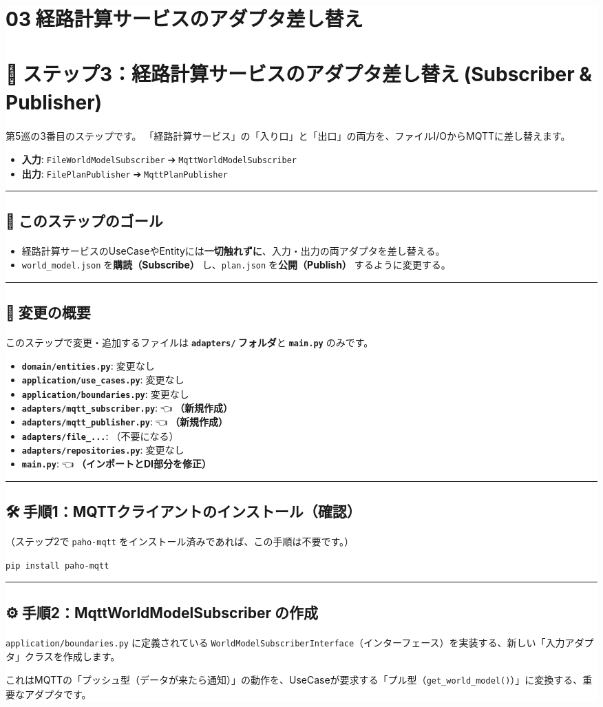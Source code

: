 # 03 経路計算サービスのアダプタ差し替え

# 🚀 ステップ3：経路計算サービスのアダプタ差し替え (Subscriber & Publisher)

第5巡の3番目のステップです。
「経路計算サービス」の「入り口」と「出口」の両方を、ファイルI/OからMQTTに差し替えます。

- **入力**: `FileWorldModelSubscriber` ➔ `MqttWorldModelSubscriber`
- **出力**: `FilePlanPublisher` ➔ `MqttPlanPublisher`

---

## 🎯 このステップのゴール

- 経路計算サービスのUseCaseやEntityには**一切触れずに**、入力・出力の両アダプタを差し替える。
- `world_model.json` を**購読（Subscribe）** し、`plan.json` を**公開（Publish）** するように変更する。

---

## 🧩 変更の概要

このステップで変更・追加するファイルは **`adapters/` フォルダ**と **`main.py`** のみです。

- **`domain/entities.py`**: 変更なし
- **`application/use_cases.py`**: 変更なし
- **`application/boundaries.py`**: 変更なし
- **`adapters/mqtt_subscriber.py`**: 👈 **（新規作成）**
- **`adapters/mqtt_publisher.py`**: 👈 **（新規作成）**
- **`adapters/file_...`**: （不要になる）
- **`adapters/repositories.py`**: 変更なし
- **`main.py`**: 👈 **（インポートとDI部分を修正）**

---

## 🛠️ 手順1：MQTTクライアントのインストール（確認）

（ステップ2で `paho-mqtt` をインストール済みであれば、この手順は不要です。）

```bash
pip install paho-mqtt

```

---

## ⚙️ 手順2：MqttWorldModelSubscriber の作成

`application/boundaries.py` に定義されている `WorldModelSubscriberInterface`（インターフェース）を実装する、新しい「入力アダプタ」クラスを作成します。

これはMQTTの「プッシュ型（データが来たら通知）」の動作を、UseCaseが要求する「プル型（`get_world_model()`）」に変換する、重要なアダプタです。
